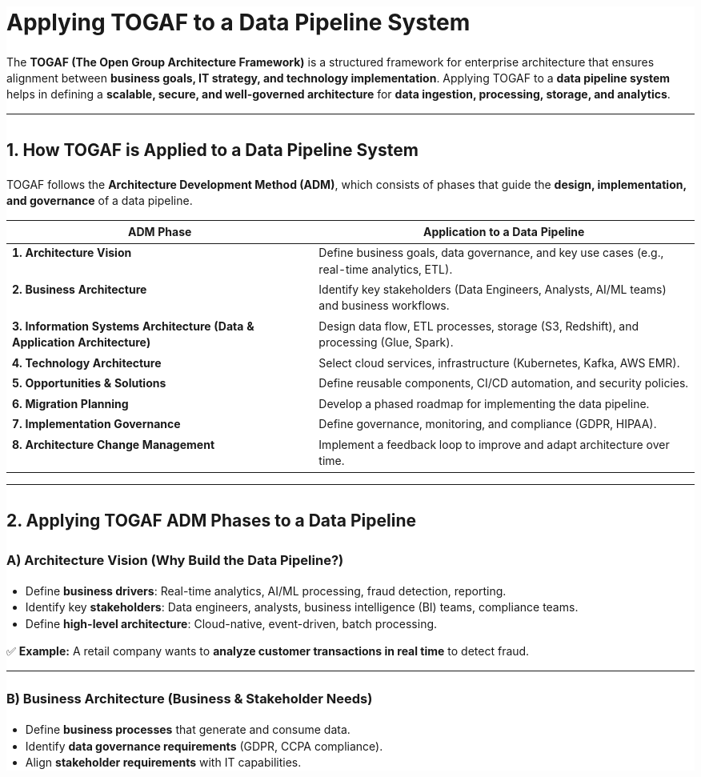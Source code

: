 # **Applying TOGAF to a Data Pipeline System**  

The **TOGAF (The Open Group Architecture Framework)** is a structured framework for enterprise architecture that ensures alignment between **business goals, IT strategy, and technology implementation**. Applying TOGAF to a **data pipeline system** helps in defining a **scalable, secure, and well-governed architecture** for **data ingestion, processing, storage, and analytics**.  

---

## **1. How TOGAF is Applied to a Data Pipeline System**  

TOGAF follows the **Architecture Development Method (ADM)**, which consists of phases that guide the **design, implementation, and governance** of a data pipeline.  

| **ADM Phase**             | **Application to a Data Pipeline** |
|---------------------------|--------------------------------------|
| **1. Architecture Vision**  | Define business goals, data governance, and key use cases (e.g., real-time analytics, ETL). |
| **2. Business Architecture** | Identify key stakeholders (Data Engineers, Analysts, AI/ML teams) and business workflows. |
| **3. Information Systems Architecture (Data & Application Architecture)** | Design data flow, ETL processes, storage (S3, Redshift), and processing (Glue, Spark). |
| **4. Technology Architecture** | Select cloud services, infrastructure (Kubernetes, Kafka, AWS EMR). |
| **5. Opportunities & Solutions** | Define reusable components, CI/CD automation, and security policies. |
| **6. Migration Planning** | Develop a phased roadmap for implementing the data pipeline. |
| **7. Implementation Governance** | Define governance, monitoring, and compliance (GDPR, HIPAA). |
| **8. Architecture Change Management** | Implement a feedback loop to improve and adapt architecture over time. |

---

## **2. Applying TOGAF ADM Phases to a Data Pipeline**  

### **A) Architecture Vision** (Why Build the Data Pipeline?)  
- Define **business drivers**: Real-time analytics, AI/ML processing, fraud detection, reporting.  
- Identify key **stakeholders**: Data engineers, analysts, business intelligence (BI) teams, compliance teams.  
- Define **high-level architecture**: Cloud-native, event-driven, batch processing.  

✅ **Example:** A retail company wants to **analyze customer transactions in real time** to detect fraud.  

---

### **B) Business Architecture** (Business & Stakeholder Needs)  
- Define **business processes** that generate and consume data.  
- Identify **data governance requirements** (GDPR, CCPA compliance).  
- Align **stakeholder requirements** with IT capabilities.  
